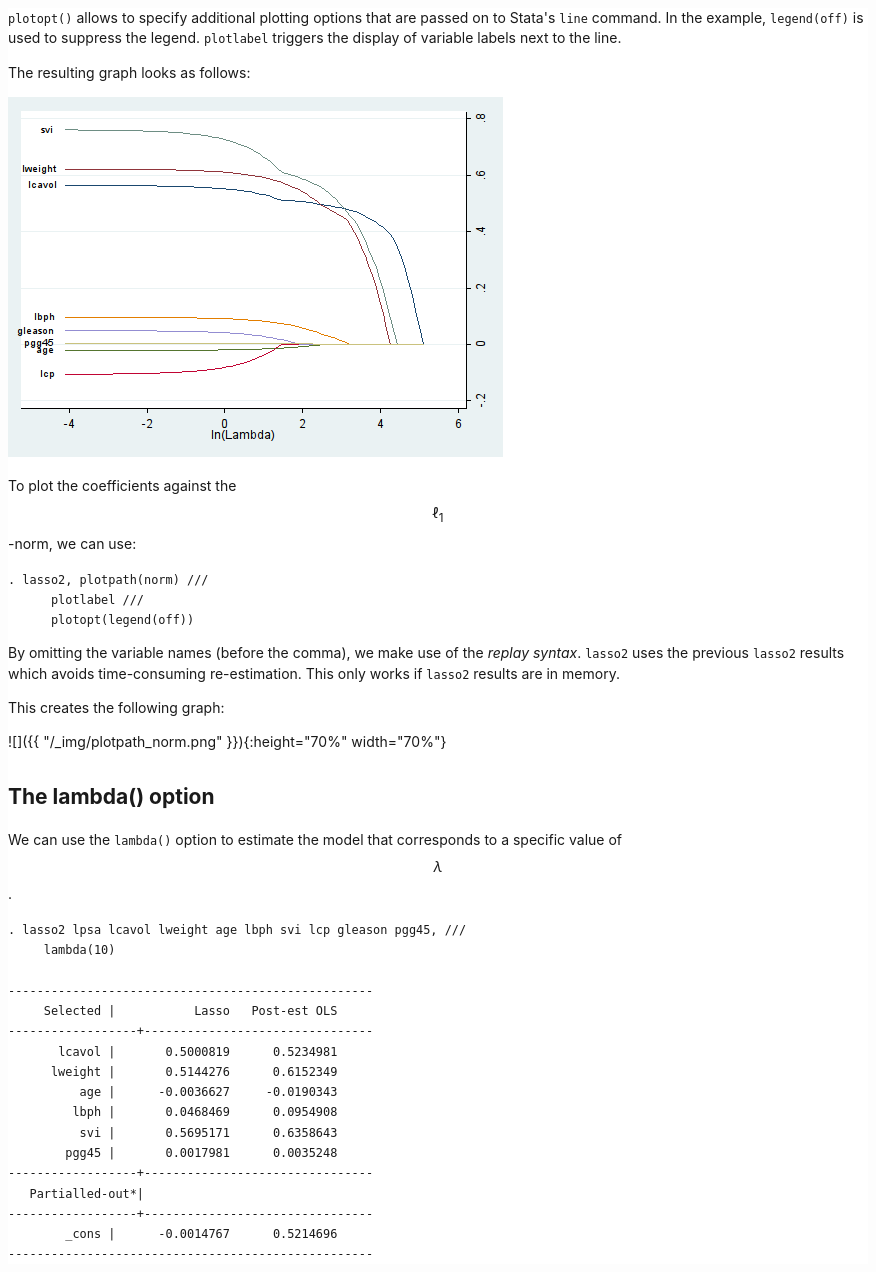 `plotopt()` allows to specify additional plotting options that are passed on to
Stata's `line` command. In the example, `legend(off)` is used to suppress the legend. 
`plotlabel` triggers the display of variable labels next to the line.

The resulting graph looks as follows:

![](/_img/plotpath.png#center)

To plot the coefficients against the $$\ell_1$$-norm, we can use:

	. lasso2, plotpath(norm) ///
		  plotlabel ///
		  plotopt(legend(off))

By omitting the variable names (before the comma), 
we make use of the *replay syntax*. 
`lasso2` uses the previous `lasso2` results 
which avoids time-consuming re-estimation.
This only works if `lasso2` results are in memory.

This creates the following graph:

![]({{ "/_img/plotpath_norm.png" }}){:height="70%" width="70%"}

## The lambda() option

We can use the `lambda()` option to estimate the model that
corresponds to a specific value of $$\lambda$$. 

	. lasso2 lpsa lcavol lweight age lbph svi lcp gleason pgg45, ///
		 lambda(10)

	---------------------------------------------------
		 Selected |           Lasso   Post-est OLS
	------------------+--------------------------------
		   lcavol |       0.5000819      0.5234981
		  lweight |       0.5144276      0.6152349
		      age |      -0.0036627     -0.0190343
		     lbph |       0.0468469      0.0954908
		      svi |       0.5695171      0.6358643
		    pgg45 |       0.0017981      0.0035248
	------------------+--------------------------------
	   Partialled-out*|
	------------------+--------------------------------
		    _cons |      -0.0014767      0.5214696
	---------------------------------------------------
